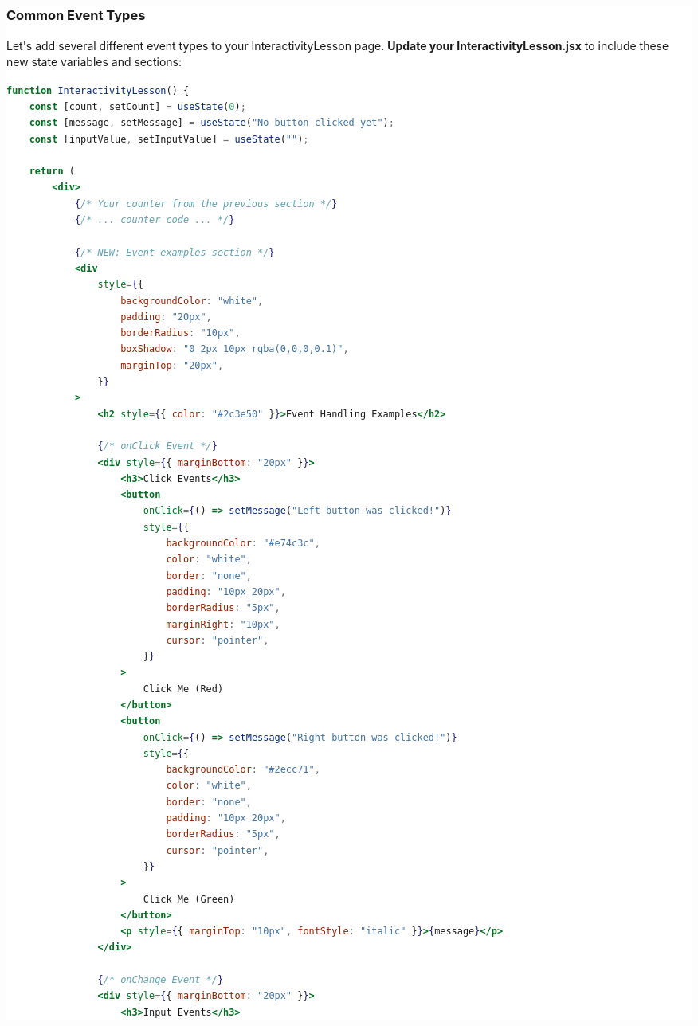 ### Common Event Types

Let's add several different event types to your InteractivityLesson page. **Update your InteractivityLesson.jsx** to include these new state variables and sections:

```jsx
function InteractivityLesson() {
	const [count, setCount] = useState(0);
	const [message, setMessage] = useState("No button clicked yet");
	const [inputValue, setInputValue] = useState("");

	return (
		<div>
			{/* Your counter from the previous section */}
			{/* ... counter code ... */}

			{/* NEW: Event examples section */}
			<div
				style={{
					backgroundColor: "white",
					padding: "20px",
					borderRadius: "10px",
					boxShadow: "0 2px 10px rgba(0,0,0,0.1)",
					marginTop: "20px",
				}}
			>
				<h2 style={{ color: "#2c3e50" }}>Event Handling Examples</h2>

				{/* onClick Event */}
				<div style={{ marginBottom: "20px" }}>
					<h3>Click Events</h3>
					<button
						onClick={() => setMessage("Left button was clicked!")}
						style={{
							backgroundColor: "#e74c3c",
							color: "white",
							border: "none",
							padding: "10px 20px",
							borderRadius: "5px",
							marginRight: "10px",
							cursor: "pointer",
						}}
					>
						Click Me (Red)
					</button>
					<button
						onClick={() => setMessage("Right button was clicked!")}
						style={{
							backgroundColor: "#2ecc71",
							color: "white",
							border: "none",
							padding: "10px 20px",
							borderRadius: "5px",
							cursor: "pointer",
						}}
					>
						Click Me (Green)
					</button>
					<p style={{ marginTop: "10px", fontStyle: "italic" }}>{message}</p>
				</div>

				{/* onChange Event */}
				<div style={{ marginBottom: "20px" }}>
					<h3>Input Events</h3>
```